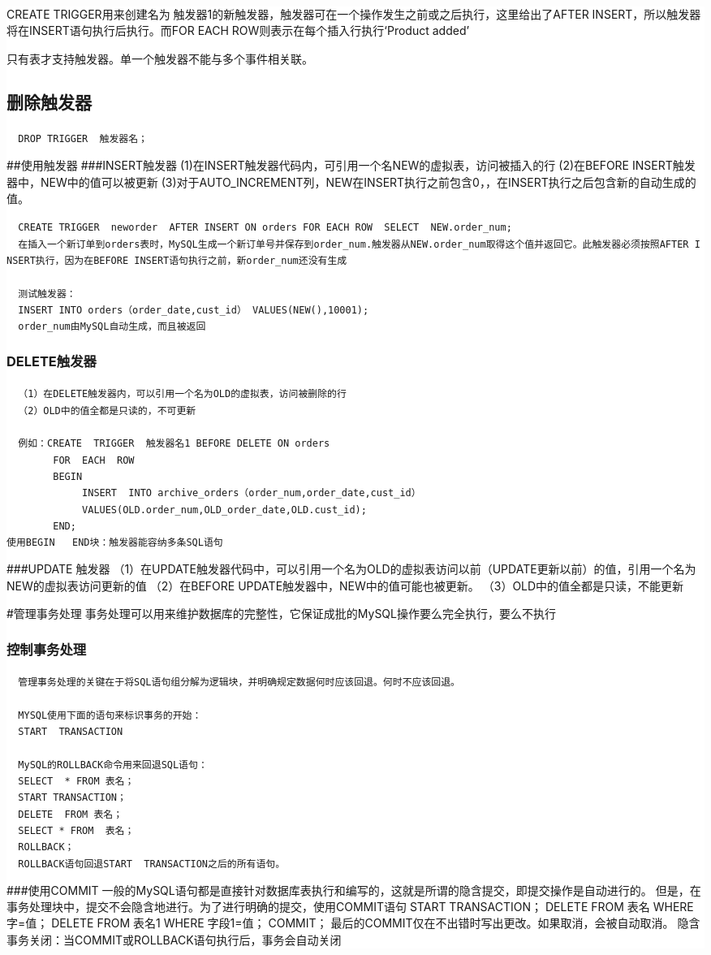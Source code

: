   CREATE TRIGGER用来创建名为  触发器1的新触发器，触发器可在一个操作发生之前或之后执行，这里给出了AFTER  INSERT，所以触发器将在INSERT语句执行后执行。而FOR EACH  ROW则表示在每个插入行执行‘Product added’

  只有表才支持触发器。单一个触发器不能与多个事件相关联。

##  删除触发器
      DROP TRIGGER  触发器名；
##使用触发器
###INSERT触发器
      (1)在INSERT触发器代码内，可引用一个名NEW的虚拟表，访问被插入的行
      (2)在BEFORE  INSERT触发器中，NEW中的值可以被更新
      (3)对于AUTO_INCREMENT列，NEW在INSERT执行之前包含0，，在INSERT执行之后包含新的自动生成的值。

      CREATE TRIGGER  neworder  AFTER INSERT ON orders FOR EACH ROW  SELECT  NEW.order_num;
      在插入一个新订单到orders表时，MySQL生成一个新订单号并保存到order_num.触发器从NEW.order_num取得这个值并返回它。此触发器必须按照AFTER INSERT执行，因为在BEFORE INSERT语句执行之前，新order_num还没有生成

      测试触发器：
      INSERT INTO orders（order_date,cust_id） VALUES(NEW(),10001);
      order_num由MySQL自动生成，而且被返回
### DELETE触发器
      （1）在DELETE触发器内，可以引用一个名为OLD的虚拟表，访问被删除的行
      （2）OLD中的值全都是只读的，不可更新

      例如：CREATE  TRIGGER  触发器名1 BEFORE DELETE ON orders
            FOR  EACH  ROW
            BEGIN
                 INSERT  INTO archive_orders（order_num,order_date,cust_id）
                 VALUES(OLD.order_num,OLD_order_date,OLD.cust_id);
            END;
    使用BEGIN   END块：触发器能容纳多条SQL语句
###UPDATE  触发器
      （1）在UPDATE触发器代码中，可以引用一个名为OLD的虚拟表访问以前（UPDATE更新以前）的值，引用一个名为NEW的虚拟表访问更新的值
      （2）在BEFORE UPDATE触发器中，NEW中的值可能也被更新。
      （3）OLD中的值全都是只读，不能更新

#管理事务处理
事务处理可以用来维护数据库的完整性，它保证成批的MySQL操作要么完全执行，要么不执行

### 控制事务处理
      管理事务处理的关键在于将SQL语句组分解为逻辑块，并明确规定数据何时应该回退。何时不应该回退。

      MYSQL使用下面的语句来标识事务的开始：
      START  TRANSACTION

      MySQL的ROLLBACK命令用来回退SQL语句：
      SELECT  * FROM 表名；
      START TRANSACTION；
      DELETE  FROM 表名；
      SELECT * FROM  表名；
      ROLLBACK；
      ROLLBACK语句回退START  TRANSACTION之后的所有语句。
###使用COMMIT
      一般的MySQL语句都是直接针对数据库表执行和编写的，这就是所谓的隐含提交，即提交操作是自动进行的。
      但是，在事务处理块中，提交不会隐含地进行。为了进行明确的提交，使用COMMIT语句
      START   TRANSACTION；
      DELETE  FROM  表名  WHERE  字=值；
      DELETE  FROM  表名1 WHERE  字段1=值；
      COMMIT；
      最后的COMMIT仅在不出错时写出更改。如果取消，会被自动取消。
隐含事务关闭：当COMMIT或ROLLBACK语句执行后，事务会自动关闭
